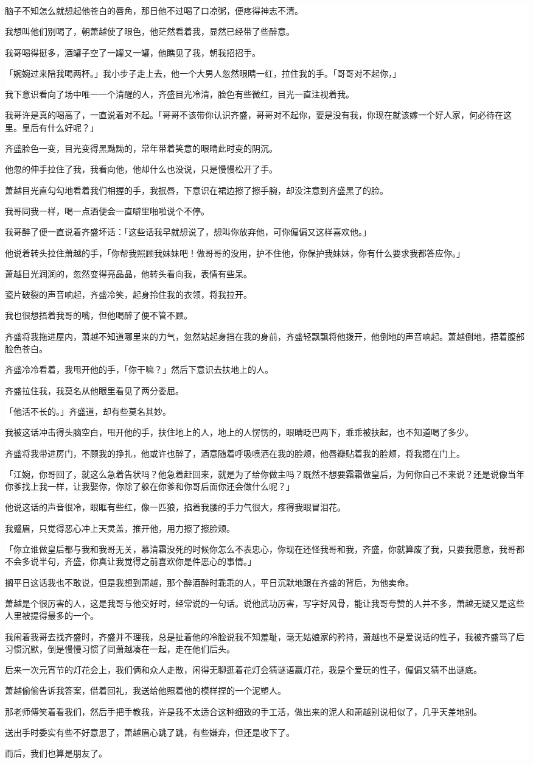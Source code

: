 脑子不知怎么就想起他苍白的唇角，那日他不过喝了口凉粥，便疼得神志不清。

我想叫他们别喝了，朝萧越使了眼色，他茫然看着我，显然已经带了些醉意。

我哥喝得挺多，酒罐子空了一罐又一罐，他瞧见了我，朝我招招手。

「婉婉过来陪我喝两杯。」我小步子走上去，他一个大男人忽然眼睛一红，拉住我的手。「哥哥对不起你，」

我下意识看向了场中唯一一个清醒的人，齐盛目光冷清，脸色有些微红，目光一直注视着我。

我哥许是真的喝高了，一直说着对不起。「哥哥不该带你认识齐盛，哥哥对不起你，要是没有我，你现在就该嫁一个好人家，何必待在这里。皇后有什么好呢？」

齐盛脸色一变，目光变得黑黝黝的，常年带着笑意的眼睛此时变的阴沉。

他忽的伸手拉住了我，我看向他，他却什么也没说，只是慢慢松开了手。

萧越目光直勾勾地看着我们相握的手，我抿唇，下意识在裙边擦了擦手腕，却没注意到齐盛黑了的脸。

我哥同我一样，喝一点酒便会一直噼里啪啦说个不停。

我哥醉了便一直说着齐盛坏话：「这些话我早就想说了，想叫你放弃他，可你偏偏又这样喜欢他。」

他说着转头拉住萧越的手，「你帮我照顾我妹妹吧！做哥哥的没用，护不住他，你保护我妹妹，你有什么要求我都答应你。」

萧越目光润润的，忽然变得亮晶晶，他转头看向我，表情有些呆。

瓷片破裂的声音响起，齐盛冷笑，起身拎住我的衣领，将我拉开。

我也很想捂着我哥的嘴，但他喝醉了便不管不顾。

齐盛将我拖进屋内，萧越不知道哪里来的力气，忽然站起身挡在我的身前，齐盛轻飘飘将他拨开，他倒地的声音响起。萧越倒地，捂着腹部脸色苍白。

齐盛冷冷看着，我甩开他的手，「你干嘛？」然后下意识去扶地上的人。

齐盛拉住我，我莫名从他眼里看见了两分委屈。

「他活不长的。」齐盛道，却有些莫名其妙。

我被这话冲击得头脑空白，甩开他的手，扶住地上的人，地上的人愣愣的，眼睛眨巴两下，乖乖被扶起，也不知道喝了多少。

齐盛将我带进房门，不顾我的挣扎，他或许也醉了，酒意随着呼吸喷洒在我的脸颊，他唇瓣贴着我的脸颊，将我摁在门上。

「江婉，你哥回了，就这么急着告状吗？他急着赶回来，就是为了给你做主吗？既然不想要霜霜做皇后，为何你自己不来说？还是说像当年你爹找上我一样，让我娶你，你除了躲在你爹和你哥后面你还会做什么呢？」

他说这话的声音很冷，眼眶有些红，像一匹狼，掐着我腰的手力气很大，疼得我眼冒泪花。

我蹙眉，只觉得恶心冲上天灵盖，推开他，用力擦了擦脸颊。

「你立谁做皇后都与我和我哥无关，慕清霜没死的时候你怎么不表忠心，你现在还怪我哥和我，齐盛，你就算废了我，只要我愿意，我哥都不会多说半句，齐盛，你真让我觉得之前喜欢你是件恶心的事情。」

搁平日这话我也不敢说，但是我想到萧越，那个醉酒醉时乖乖的人，平日沉默地跟在齐盛的背后，为他卖命。

萧越是个很厉害的人，这是我哥与他交好时，经常说的一句话。说他武功厉害，写字好风骨，能让我哥夸赞的人并不多，萧越无疑又是这些人里被提得最多的一个。

我闹着我哥去找齐盛时，齐盛并不理我，总是扯着他的冷脸说我不知羞耻，毫无姑娘家的矜持，萧越也不是爱说话的性子，我被齐盛骂了后习惯沉默，倒是慢慢习惯了同萧越凑在一起，走在他们后头。

后来一次元宵节的灯花会上，我们俩和众人走散，闲得无聊逛着花灯会猜谜语赢灯花，我是个爱玩的性子，偏偏又猜不出谜底。

萧越偷偷告诉我答案，借着回礼，我送给他照着他的模样捏的一个泥塑人。

那老师傅笑着看我们，然后手把手教我，许是我不太适合这种细致的手工活，做出来的泥人和萧越别说相似了，几乎天差地别。

送出手时委实有些不好意思了，萧越眉心跳了跳，有些嫌弃，但还是收下了。

而后，我们也算是朋友了。
